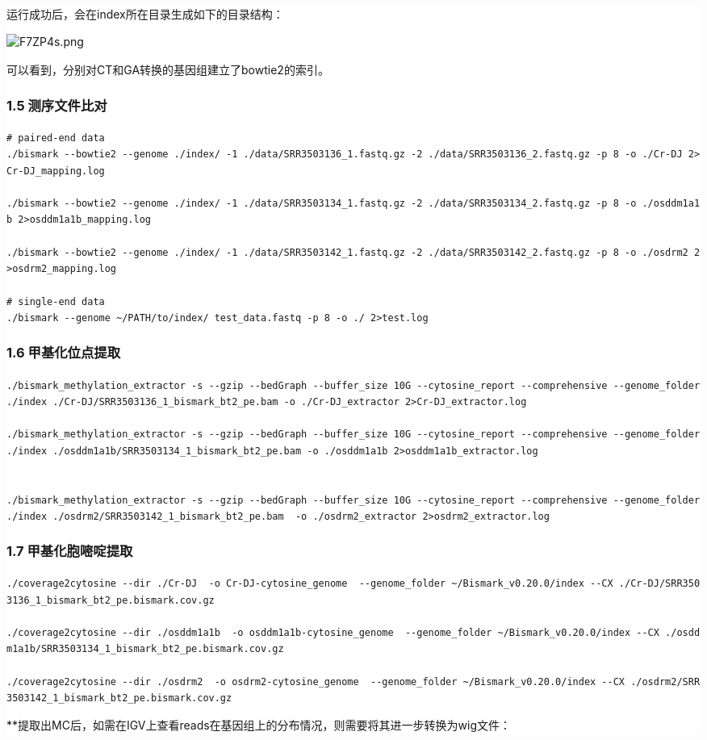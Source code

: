 运行成功后，会在index所在目录生成如下的目录结构：

![F7ZP4s.png](https://s2.ax1x.com/2019/01/05/F7ZP4s.png)

可以看到，分别对CT和GA转换的基因组建立了bowtie2的索引。

### 1.5 测序文件比对

```linux
# paired-end data
./bismark --bowtie2 --genome ./index/ -1 ./data/SRR3503136_1.fastq.gz -2 ./data/SRR3503136_2.fastq.gz -p 8 -o ./Cr-DJ 2>Cr-DJ_mapping.log

./bismark --bowtie2 --genome ./index/ -1 ./data/SRR3503134_1.fastq.gz -2 ./data/SRR3503134_2.fastq.gz -p 8 -o ./osddm1a1b 2>osddm1a1b_mapping.log

./bismark --bowtie2 --genome ./index/ -1 ./data/SRR3503142_1.fastq.gz -2 ./data/SRR3503142_2.fastq.gz -p 8 -o ./osdrm2 2>osdrm2_mapping.log

# single-end data
./bismark --genome ~/PATH/to/index/ test_data.fastq -p 8 -o ./ 2>test.log
```

### 1.6 甲基化位点提取

```linux
./bismark_methylation_extractor -s --gzip --bedGraph --buffer_size 10G --cytosine_report --comprehensive --genome_folder ./index ./Cr-DJ/SRR3503136_1_bismark_bt2_pe.bam -o ./Cr-DJ_extractor 2>Cr-DJ_extractor.log

./bismark_methylation_extractor -s --gzip --bedGraph --buffer_size 10G --cytosine_report --comprehensive --genome_folder ./index ./osddm1a1b/SRR3503134_1_bismark_bt2_pe.bam -o ./osddm1a1b 2>osddm1a1b_extractor.log


./bismark_methylation_extractor -s --gzip --bedGraph --buffer_size 10G --cytosine_report --comprehensive --genome_folder ./index ./osdrm2/SRR3503142_1_bismark_bt2_pe.bam  -o ./osdrm2_extractor 2>osdrm2_extractor.log

```

### 1.7 甲基化胞嘧啶提取

```linux
./coverage2cytosine --dir ./Cr-DJ  -o Cr-DJ-cytosine_genome  --genome_folder ~/Bismark_v0.20.0/index --CX ./Cr-DJ/SRR3503136_1_bismark_bt2_pe.bismark.cov.gz

./coverage2cytosine --dir ./osddm1a1b  -o osddm1a1b-cytosine_genome  --genome_folder ~/Bismark_v0.20.0/index --CX ./osddm1a1b/SRR3503134_1_bismark_bt2_pe.bismark.cov.gz

./coverage2cytosine --dir ./osdrm2  -o osdrm2-cytosine_genome  --genome_folder ~/Bismark_v0.20.0/index --CX ./osdrm2/SRR3503142_1_bismark_bt2_pe.bismark.cov.gz

```
**提取出MC后，如需在IGV上查看reads在基因组上的分布情况，则需要将其进一步转换为wig文件：
